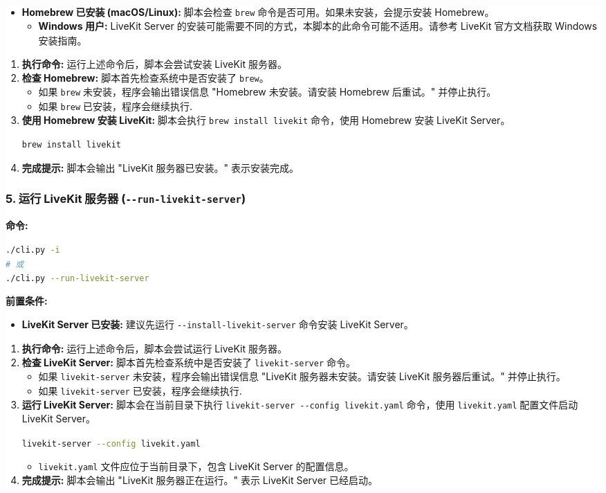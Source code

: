 * **Homebrew 已安装 (macOS/Linux):** 脚本会检查 `brew` 命令是否可用。如果未安装，会提示安装 Homebrew。
   -  **Windows 用户:**  LiveKit Server 的安装可能需要不同的方式，本脚本的此命令可能不适用。请参考 LiveKit 官方文档获取 Windows 安装指南。



1. **执行命令:** 运行上述命令后，脚本会尝试安装 LiveKit 服务器。
2. **检查 Homebrew:** 脚本首先检查系统中是否安装了 `brew`。
   - 如果 `brew` 未安装，程序会输出错误信息 "Homebrew 未安装。请安装 Homebrew 后重试。" 并停止执行。
   - 如果 `brew` 已安装，程序会继续执行.
3. **使用 Homebrew 安装 LiveKit:** 脚本会执行 `brew install livekit` 命令，使用 Homebrew 安装 LiveKit Server。
   ```bash
   brew install livekit
   ```
4. **完成提示:** 脚本会输出 "LiveKit 服务器已安装。" 表示安装完成。

### 5. 运行 LiveKit 服务器 (`--run-livekit-server`)

**命令:**

```bash
./cli.py -i
# 或
./cli.py --run-livekit-server
```

**前置条件:**

* **LiveKit Server 已安装:**  建议先运行 `--install-livekit-server` 命令安装 LiveKit Server。



1. **执行命令:** 运行上述命令后，脚本会尝试运行 LiveKit 服务器。
2. **检查 LiveKit Server:** 脚本首先检查系统中是否安装了 `livekit-server` 命令。
   - 如果 `livekit-server` 未安装，程序会输出错误信息 "LiveKit 服务器未安装。请安装 LiveKit 服务器后重试。" 并停止执行。
   - 如果 `livekit-server` 已安装，程序会继续执行.
3. **运行 LiveKit Server:** 脚本会在当前目录下执行 `livekit-server --config livekit.yaml` 命令，使用 `livekit.yaml` 配置文件启动 LiveKit Server。
   ```bash
   livekit-server --config livekit.yaml
   ```
   -  `livekit.yaml` 文件应位于当前目录下，包含 LiveKit Server 的配置信息。
4. **完成提示:** 脚本会输出 "LiveKit 服务器正在运行。" 表示 LiveKit Server 已经启动。
